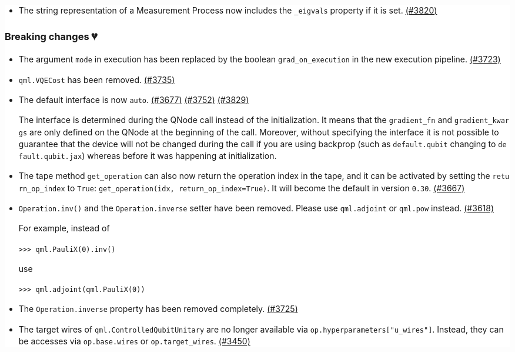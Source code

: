* The string representation of a Measurement Process now includes the `_eigvals`
  property if it is set.
  [(#3820)](https://github.com/PennyLaneAI/pennylane/pull/3820)

<h3>Breaking changes 💔</h3>

* The argument `mode` in execution has been replaced by the boolean `grad_on_execution` in the new execution pipeline.
  [(#3723)](https://github.com/PennyLaneAI/pennylane/pull/3723)

* `qml.VQECost` has been removed.
  [(#3735)](https://github.com/PennyLaneAI/pennylane/pull/3735)

* The default interface is now `auto`.
  [(#3677)](https://github.com/PennyLaneAI/pennylane/pull/3677)
  [(#3752)](https://github.com/PennyLaneAI/pennylane/pull/3752)
  [(#3829)](https://github.com/PennyLaneAI/pennylane/pull/3829)

  The interface is determined during the QNode call instead of the
  initialization. It means that the `gradient_fn` and `gradient_kwargs` are only defined on the QNode at the beginning
  of the call. Moreover, without specifying the interface it is not possible to guarantee that the device will not be changed
  during the call if you are using backprop (such as `default.qubit` changing to `default.qubit.jax`) whereas before it was happening at
  initialization.

* The tape method `get_operation` can also now return the operation index in the tape, and it can be
  activated by setting the `return_op_index` to `True`: `get_operation(idx, return_op_index=True)`. It will become
  the default in version `0.30`.
  [(#3667)](https://github.com/PennyLaneAI/pennylane/pull/3667)

* `Operation.inv()` and the `Operation.inverse` setter have been removed. Please use `qml.adjoint` or `qml.pow` instead.
  [(#3618)](https://github.com/PennyLaneAI/pennylane/pull/3618)

  For example, instead of

  ```pycon
  >>> qml.PauliX(0).inv()
  ```

  use

  ```pycon
  >>> qml.adjoint(qml.PauliX(0))
  ```

* The `Operation.inverse` property has been removed completely.
  [(#3725)](https://github.com/PennyLaneAI/pennylane/pull/3725)

* The target wires of `qml.ControlledQubitUnitary` are no longer available via `op.hyperparameters["u_wires"]`.
  Instead, they can be accesses via `op.base.wires` or `op.target_wires`.
  [(#3450)](https://github.com/PennyLaneAI/pennylane/pull/3450)
